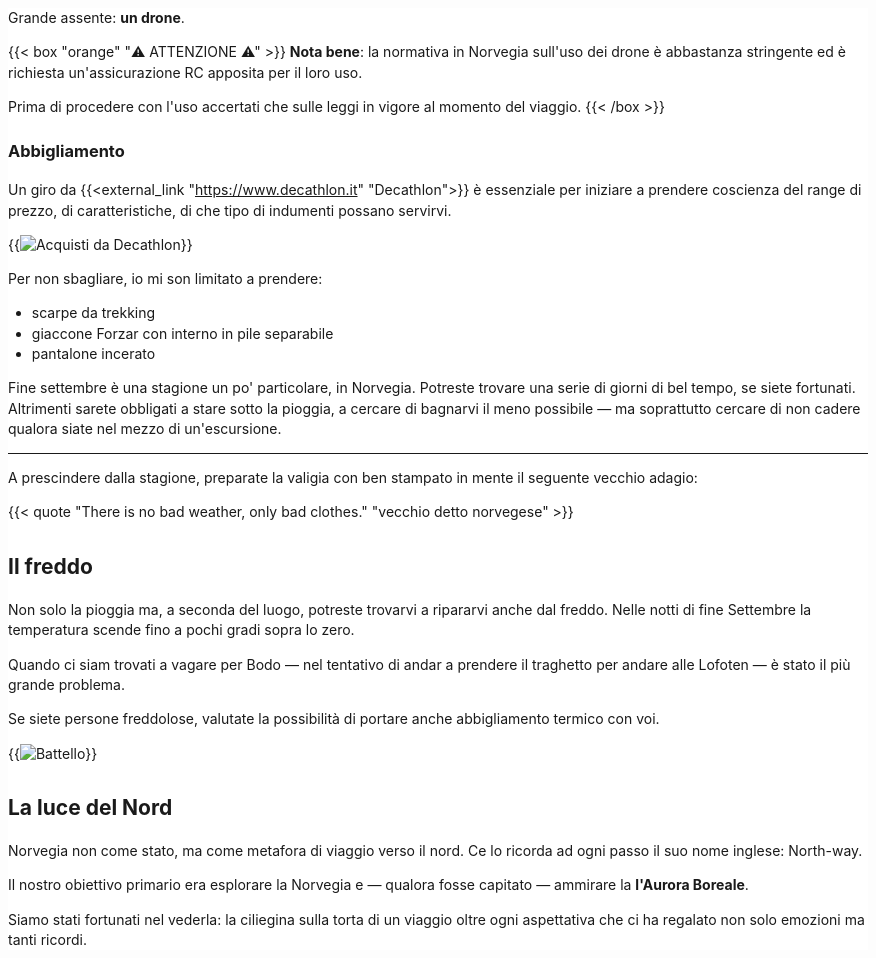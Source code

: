 Grande assente: **un drone**.

{{< box "orange" "⚠️ ATTENZIONE ⚠" >}}
**Nota bene**: la normativa in Norvegia sull'uso dei drone è abbastanza stringente ed è richiesta un'assicurazione RC apposita per il loro uso.

Prima di procedere con l'uso accertati che sulle leggi in vigore al momento del viaggio.
{{< /box >}}

### Abbigliamento

Un giro da {{<external_link "https://www.decathlon.it" "Decathlon">}} è essenziale per iniziare a prendere coscienza del range di prezzo, di caratteristiche, di che tipo di indumenti possano servirvi.

{{<image src="decathlon_acquisti.jpg" alt="Acquisti da Decathlon" >}}

Per non sbagliare, io mi son limitato a prendere:

* scarpe da trekking
* giaccone Forzar con interno in pile separabile
* pantalone incerato

Fine settembre è una stagione un po' particolare, in Norvegia. Potreste trovare una serie di giorni di bel tempo, se siete fortunati.
Altrimenti sarete obbligati a stare sotto la pioggia, a cercare di bagnarvi il meno possibile ― ma soprattutto cercare di non cadere qualora siate nel mezzo di un'escursione.

* * *

A prescindere dalla stagione, preparate la valigia con ben stampato in mente il seguente vecchio adagio:

{{< quote "There is no bad weather, only bad clothes." "vecchio detto norvegese" >}}


## Il freddo

Non solo la pioggia ma, a seconda del luogo, potreste trovarvi a ripararvi anche dal freddo. Nelle notti di fine Settembre la temperatura scende fino a pochi gradi sopra lo zero.

Quando ci siam trovati a vagare per Bodo ― nel tentativo di andar a prendere il traghetto per andare alle Lofoten ― è stato il più grande problema.

Se siete persone freddolose, valutate la possibilità di portare anche abbigliamento termico con voi.

{{<image src="fjord_boat.jpg" alt="Battello" type="wide-screen">}}

## La luce del Nord

Norvegia non come stato, ma come metafora di viaggio verso il nord.
Ce lo ricorda ad ogni passo il suo nome inglese: North-way.

Il nostro obiettivo primario era esplorare la Norvegia e ― qualora fosse capitato ― ammirare la __l'Aurora Boreale__.

Siamo stati fortunati nel vederla: la ciliegina sulla torta di un viaggio oltre ogni aspettativa che ci ha regalato non solo emozioni ma tanti ricordi.
